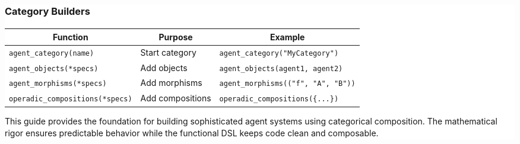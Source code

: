 ### Category Builders

| Function | Purpose | Example |
|----------|---------|---------|
| `agent_category(name)` | Start category | `agent_category("MyCategory")` |
| `agent_objects(*specs)` | Add objects | `agent_objects(agent1, agent2)` |
| `agent_morphisms(*specs)` | Add morphisms | `agent_morphisms(("f", "A", "B"))` |
| `operadic_compositions(*specs)` | Add compositions | `operadic_compositions({...})` |

This guide provides the foundation for building sophisticated agent systems using categorical composition. The mathematical rigor ensures predictable behavior while the functional DSL keeps code clean and composable.
